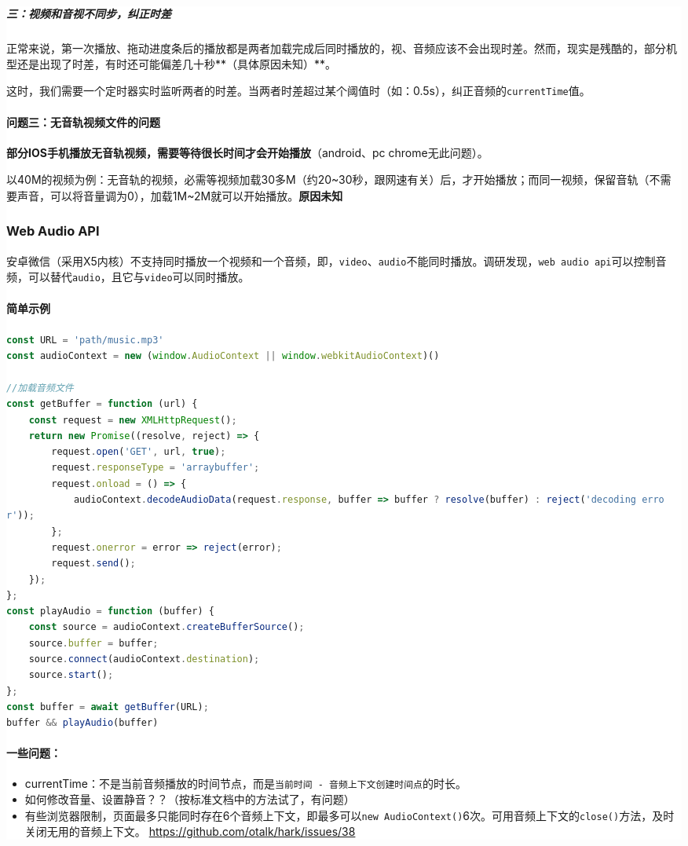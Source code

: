 ##### 三：视频和音视不同步，纠正时差

正常来说，第一次播放、拖动进度条后的播放都是两者加载完成后同时播放的，视、音频应该不会出现时差。然而，现实是残酷的，部分机型还是出现了时差，有时还可能偏差几十秒**（具体原因未知）**。

这时，我们需要一个定时器实时监听两者的时差。当两者时差超过某个阈值时（如：0.5s），纠正音频的`currentTime`值。



#### 问题三：无音轨视频文件的问题

**部分IOS手机播放无音轨视频，需要等待很长时间才会开始播放**（android、pc chrome无此问题）。

以40M的视频为例：无音轨的视频，必需等视频加载30多M（约20~30秒，跟网速有关）后，才开始播放；而同一视频，保留音轨（不需要声音，可以将音量调为0），加载1M~2M就可以开始播放。**原因未知**



### Web Audio API

安卓微信（采用X5内核）不支持同时播放一个视频和一个音频，即，`video`、`audio`不能同时播放。调研发现，`web audio api`可以控制音频，可以替代`audio`，且它与`video`可以同时播放。

#### 简单示例

```js
const URL = 'path/music.mp3'
const audioContext = new (window.AudioContext || window.webkitAudioContext)()

//加载音频文件
const getBuffer = function (url) {
    const request = new XMLHttpRequest();
    return new Promise((resolve, reject) => {
        request.open('GET', url, true);
        request.responseType = 'arraybuffer';
        request.onload = () => {
            audioContext.decodeAudioData(request.response, buffer => buffer ? resolve(buffer) : reject('decoding error'));
        };
        request.onerror = error => reject(error);
        request.send();
    });
};
const playAudio = function (buffer) {
    const source = audioContext.createBufferSource();
    source.buffer = buffer;
    source.connect(audioContext.destination);
    source.start();
};
const buffer = await getBuffer(URL);
buffer && playAudio(buffer)
```

#### 一些问题：

* currentTime：不是当前音频播放的时间节点，而是`当前时间 - 音频上下文创建时间点`的时长。
* 如何修改音量、设置静音？？（按标准文档中的方法试了，有问题）
* 有些浏览器限制，页面最多只能同时存在6个音频上下文，即最多可以`new AudioContext()`6次。可用音频上下文的`close()`方法，及时关闭无用的音频上下文。  https://github.com/otalk/hark/issues/38
